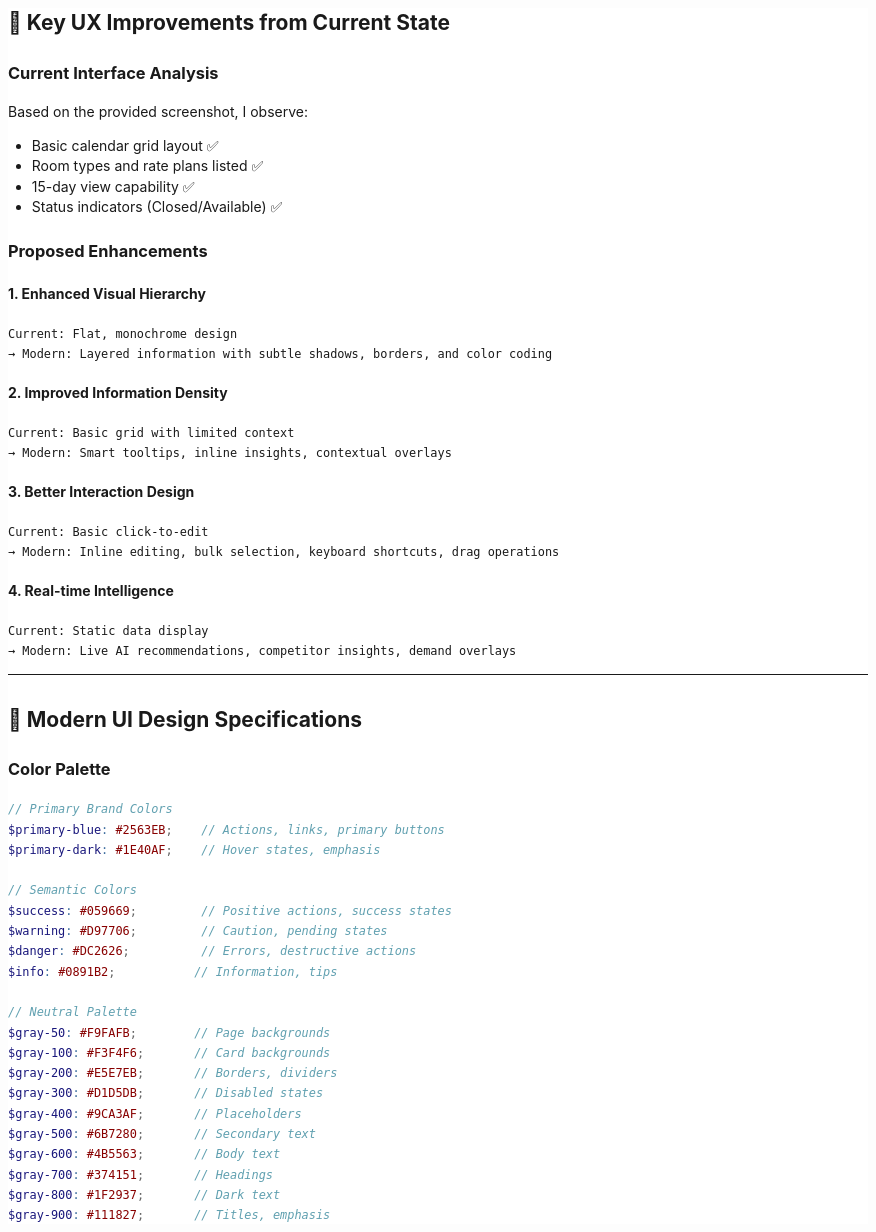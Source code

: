 
## 🚀 Key UX Improvements from Current State

### Current Interface Analysis
Based on the provided screenshot, I observe:
- Basic calendar grid layout ✅
- Room types and rate plans listed ✅
- 15-day view capability ✅
- Status indicators (Closed/Available) ✅

### Proposed Enhancements

#### 1. **Enhanced Visual Hierarchy**
```
Current: Flat, monochrome design
→ Modern: Layered information with subtle shadows, borders, and color coding
```

#### 2. **Improved Information Density**
```
Current: Basic grid with limited context
→ Modern: Smart tooltips, inline insights, contextual overlays
```

#### 3. **Better Interaction Design**
```
Current: Basic click-to-edit
→ Modern: Inline editing, bulk selection, keyboard shortcuts, drag operations
```

#### 4. **Real-time Intelligence**
```
Current: Static data display
→ Modern: Live AI recommendations, competitor insights, demand overlays
```

---

## 🎨 Modern UI Design Specifications

### Color Palette
```scss
// Primary Brand Colors
$primary-blue: #2563EB;    // Actions, links, primary buttons
$primary-dark: #1E40AF;    // Hover states, emphasis

// Semantic Colors
$success: #059669;         // Positive actions, success states
$warning: #D97706;         // Caution, pending states
$danger: #DC2626;          // Errors, destructive actions
$info: #0891B2;           // Information, tips

// Neutral Palette
$gray-50: #F9FAFB;        // Page backgrounds
$gray-100: #F3F4F6;       // Card backgrounds
$gray-200: #E5E7EB;       // Borders, dividers
$gray-300: #D1D5DB;       // Disabled states
$gray-400: #9CA3AF;       // Placeholders
$gray-500: #6B7280;       // Secondary text
$gray-600: #4B5563;       // Body text
$gray-700: #374151;       // Headings
$gray-800: #1F2937;       // Dark text
$gray-900: #111827;       // Titles, emphasis
```